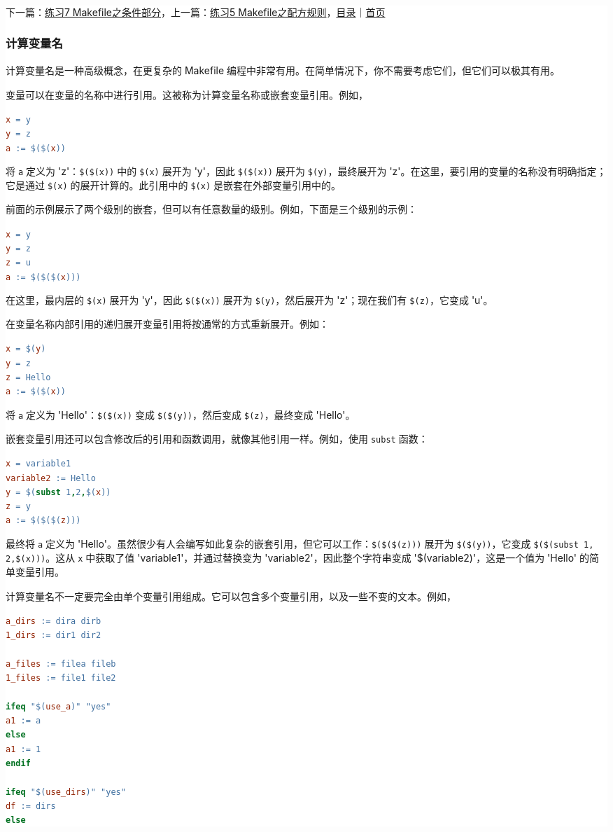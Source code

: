 
下一篇：[练习7 Makefile之条件部分](../practice-07/)，上一篇：[练习5 Makefile之配方规则](../practice-05/)，[目录](#makefile之使用变量)｜[首页](../README.md)

### 计算变量名

计算变量名是一种高级概念，在更复杂的 Makefile 编程中非常有用。在简单情况下，你不需要考虑它们，但它们可以极其有用。

变量可以在变量的名称中进行引用。这被称为计算变量名称或嵌套变量引用。例如，

```makefile
x = y
y = z
a := $($(x))
```

将 `a` 定义为 'z'：`$($(x))` 中的 `$(x)` 展开为 'y'，因此 `$($(x))` 展开为 `$(y)`，最终展开为 'z'。在这里，要引用的变量的名称没有明确指定；它是通过 `$(x)` 的展开计算的。此引用中的 `$(x)` 是嵌套在外部变量引用中的。

前面的示例展示了两个级别的嵌套，但可以有任意数量的级别。例如，下面是三个级别的示例：

```makefile
x = y
y = z
z = u
a := $($($(x)))
```

在这里，最内层的 `$(x)` 展开为 'y'，因此 `$($(x))` 展开为 `$(y)`，然后展开为 'z'；现在我们有 `$(z)`，它变成 'u'。

在变量名称内部引用的递归展开变量引用将按通常的方式重新展开。例如：

```makefile
x = $(y)
y = z
z = Hello
a := $($(x))
```

将 `a` 定义为 'Hello'：`$($(x))` 变成 `$($(y))`，然后变成 `$(z)`，最终变成 'Hello'。

嵌套变量引用还可以包含修改后的引用和函数调用，就像其他引用一样。例如，使用 `subst` 函数：

```makefile
x = variable1
variable2 := Hello
y = $(subst 1,2,$(x))
z = y
a := $($($(z)))
```

最终将 `a` 定义为 'Hello'。虽然很少有人会编写如此复杂的嵌套引用，但它可以工作：`$($($(z)))` 展开为 `$($(y))`，它变成 `$($(subst 1,2,$(x)))`。这从 `x` 中获取了值 'variable1'，并通过替换变为 'variable2'，因此整个字符串变成 '$(variable2)'，这是一个值为 'Hello' 的简单变量引用。

计算变量名不一定要完全由单个变量引用组成。它可以包含多个变量引用，以及一些不变的文本。例如，

```makefile
a_dirs := dira dirb
1_dirs := dir1 dir2

a_files := filea fileb
1_files := file1 file2

ifeq "$(use_a)" "yes"
a1 := a
else
a1 := 1
endif

ifeq "$(use_dirs)" "yes"
df := dirs
else
```